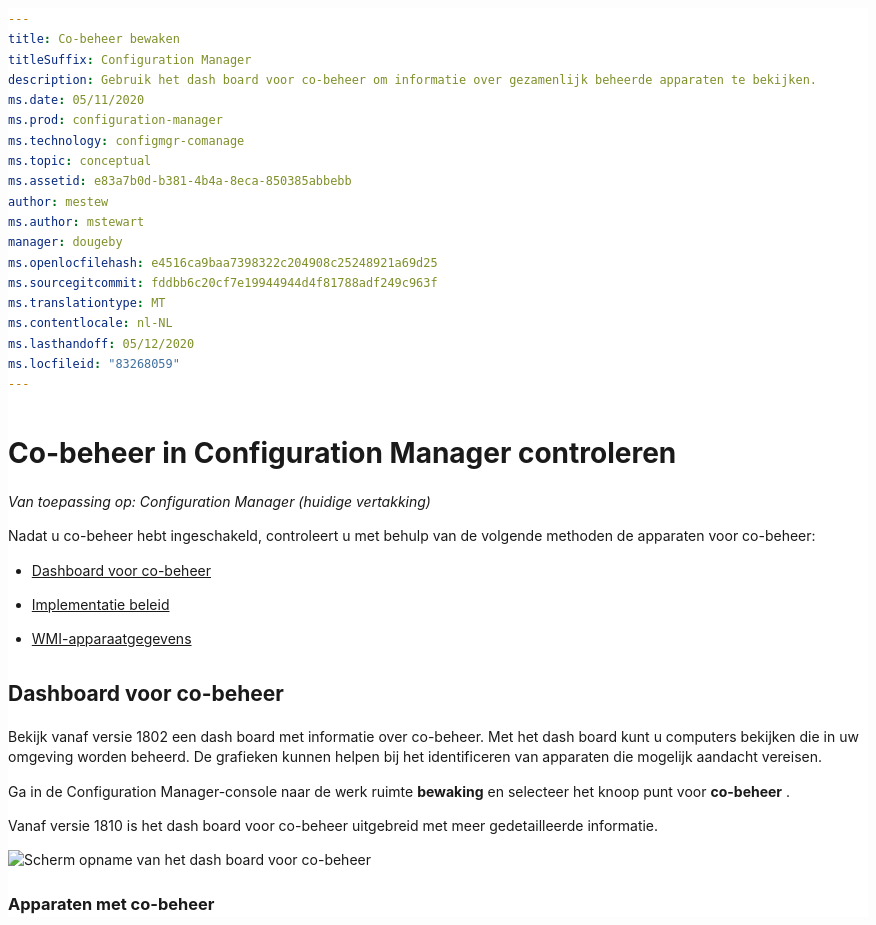 ```yaml
---
title: Co-beheer bewaken
titleSuffix: Configuration Manager
description: Gebruik het dash board voor co-beheer om informatie over gezamenlijk beheerde apparaten te bekijken.
ms.date: 05/11/2020
ms.prod: configuration-manager
ms.technology: configmgr-comanage
ms.topic: conceptual
ms.assetid: e83a7b0d-b381-4b4a-8eca-850385abbebb
author: mestew
ms.author: mstewart
manager: dougeby
ms.openlocfilehash: e4516ca9baa7398322c204908c25248921a69d25
ms.sourcegitcommit: fddbb6c20cf7e19944944d4f81788adf249c963f
ms.translationtype: MT
ms.contentlocale: nl-NL
ms.lasthandoff: 05/12/2020
ms.locfileid: "83268059"
---
```

# <a name="how-to-monitor-co-management-in-configuration-manager"></a>Co-beheer in Configuration Manager controleren

*Van toepassing op: Configuration Manager (huidige vertakking)*

Nadat u co-beheer hebt ingeschakeld, controleert u met behulp van de volgende methoden de apparaten voor co-beheer:

- [Dashboard voor co-beheer](#co-management-dashboard)  

- [Implementatie beleid](#deployment-policies)

- [WMI-apparaatgegevens](#wmi-device-data)

## <a name="co-management-dashboard"></a>Dashboard voor co-beheer

Bekijk vanaf versie 1802 een dash board met informatie over co-beheer. Met het dash board kunt u computers bekijken die in uw omgeving worden beheerd. De grafieken kunnen helpen bij het identificeren van apparaten die mogelijk aandacht vereisen.

Ga in de Configuration Manager-console naar de werk ruimte **bewaking** en selecteer het knoop punt voor **co-beheer** .

Vanaf versie 1810 is het dash board voor co-beheer uitgebreid met meer gedetailleerde informatie. 

![Scherm opname van het dash board voor co-beheer](media/co-management-dashboard.png)

### <a name="co-managed-devices"></a>Apparaten met co-beheer
